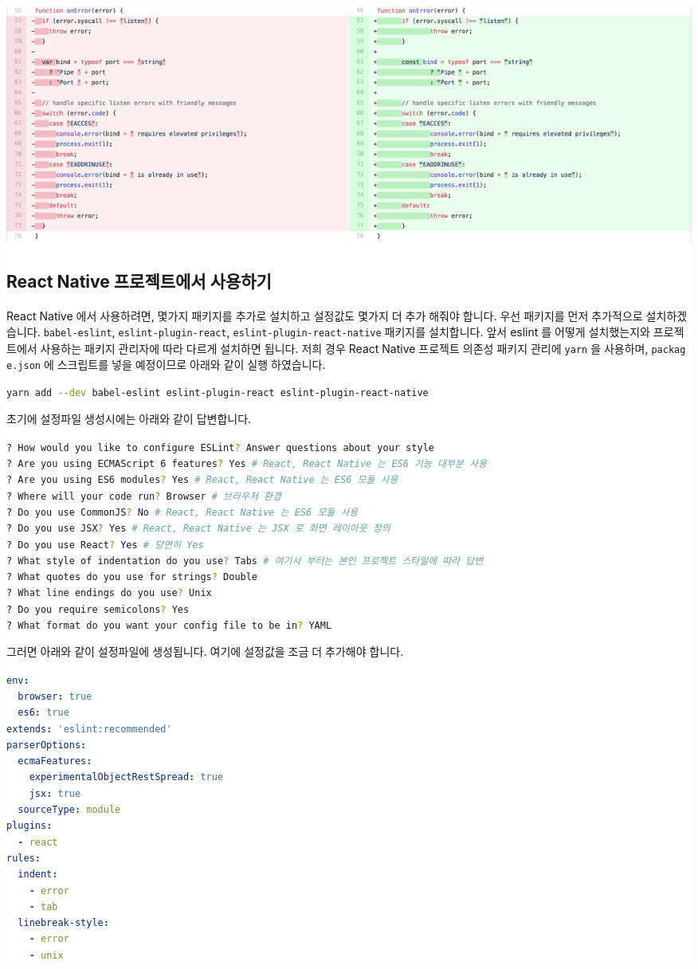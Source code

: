 ![ESLint auto fix example](apply-eslint-1.png)

## React Native 프로젝트에서 사용하기
React Native 에서 사용하려면, 몇가지 패키지를 추가로 설치하고 설정값도 몇가지 더 추가 해줘야 합니다.
우선 패키지를 먼저 추가적으로 설치하겠습니다. `babel-eslint`, `eslint-plugin-react`, `eslint-plugin-react-native` 패키지를 설치합니다.
앞서 eslint 를 어떻게 설치했는지와 프로젝트에서 사용하는 패키지 관리자에 따라 다르게 설치하면 됩니다. 저희 경우 React Native 프로젝트 의존성 패키지 관리에 `yarn` 을 사용하며, `package.json` 에 스크립트를 넣을 예정이므로 아래와 같이 실행 하였습니다.

```bash
yarn add --dev babel-eslint eslint-plugin-react eslint-plugin-react-native
```

초기에 설정파일 생성시에는 아래와 같이 답변합니다.

```bash
? How would you like to configure ESLint? Answer questions about your style
? Are you using ECMAScript 6 features? Yes # React, React Native 는 ES6 기능 대부분 사용
? Are you using ES6 modules? Yes # React, React Native 는 ES6 모듈 사용
? Where will your code run? Browser # 브라우저 환경
? Do you use CommonJS? No # React, React Native 는 ES6 모듈 사용
? Do you use JSX? Yes # React, React Native 는 JSX 로 화면 레이아웃 정의
? Do you use React? Yes # 당연히 Yes
? What style of indentation do you use? Tabs # 여기서 부터는 본인 프로젝트 스타일에 따라 답변
? What quotes do you use for strings? Double
? What line endings do you use? Unix
? Do you require semicolons? Yes
? What format do you want your config file to be in? YAML
```

그러면 아래와 같이 설정파일에 생성됩니다. 여기에 설정값을 조금 더 추가해야 합니다.

```yaml
env:
  browser: true
  es6: true
extends: 'eslint:recommended'
parserOptions:
  ecmaFeatures:
    experimentalObjectRestSpread: true
    jsx: true
  sourceType: module
plugins:
  - react
rules:
  indent:
    - error
    - tab
  linebreak-style:
    - error
    - unix
```
